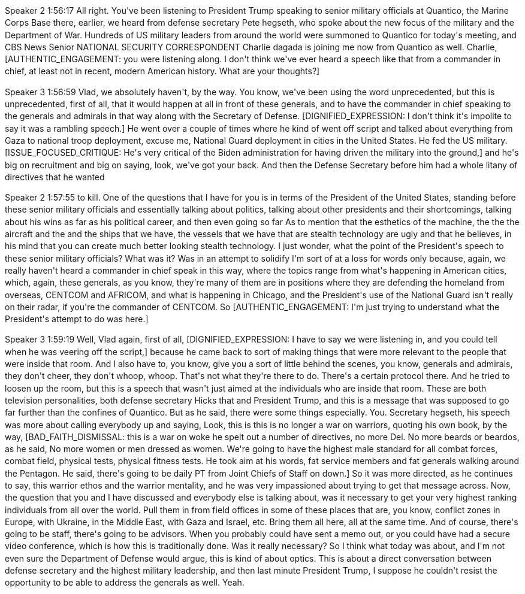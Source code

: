 Speaker 2 1:56:17
All right. You've been listening to President Trump speaking to senior military officials at Quantico, the Marine Corps Base there, earlier, we heard from defense secretary Pete hegseth, who spoke about the new focus of the military and the Department of War. Hundreds of US military leaders from around the world were summoned to Quantico for today's meeting, and CBS News Senior NATIONAL SECURITY CORRESPONDENT Charlie dagada is joining me now from Quantico as well. Charlie, [AUTHENTIC_ENGAGEMENT: you were listening along. I don't think we've ever heard a speech like that from a commander in chief, at least not in recent, modern American history. What are your thoughts?]

Speaker 3 1:56:59
Vlad, we absolutely haven't, by the way. You know, we've been using the word unprecedented, but this is unprecedented, first of all, that it would happen at all in front of these generals, and to have the commander in chief speaking to the generals and admirals in that way along with the Secretary of Defense. [DIGNIFIED_EXPRESSION: I don't think it's impolite to say it was a rambling speech.] He went over a couple of times where he kind of went off script and talked about everything from Gaza to national troop deployment, excuse me, National Guard deployment in cities in the United States. He fed the US military. [ISSUE_FOCUSED_CRITIQUE: He's very critical of the Biden administration for having driven the military into the ground,] and he's big on recruitment and big on saying, look, we've got your back. And then the Defense Secretary before him had a whole litany of directives that he wanted

Speaker 2 1:57:55
to kill. One of the questions that I have for you is in terms of the President of the United States, standing before these senior military officials and essentially talking about politics, talking about other presidents and their shortcomings, talking about his wins as far as his political career, and then even going so far As to mention that the esthetics of the machine, the the the aircraft and the and the ships that we have, the vessels that we have that are stealth technology are ugly and that he believes, in his mind that you can create much better looking stealth technology. I just wonder, what the point of the President's speech to these senior military officials? What was it? Was in an attempt to solidify I'm sort of at a loss for words only because, again, we really haven't heard a commander in chief speak in this way, where the topics range from what's happening in American cities, which, again, these generals, as you know, they're many of them are in positions where they are defending the homeland from overseas, CENTCOM and AFRICOM, and what is happening in Chicago, and the President's use of the National Guard isn't really on their radar, if you're the commander of CENTCOM. So [AUTHENTIC_ENGAGEMENT: I'm just trying to understand what the President's attempt to do was here.]

Speaker 3 1:59:19
Well, Vlad again, first of all, [DIGNIFIED_EXPRESSION: I have to say we were listening in, and you could tell when he was veering off the script,] because he came back to sort of making things that were more relevant to the people that were inside that room. And I also have to, you know, give you a sort of little behind the scenes, you know, generals and admirals, they don't cheer, they don't whoop, whoop. That's not what they're there to do. There's a certain protocol there. And he tried to loosen up the room, but this is a speech that wasn't just aimed at the individuals who are inside that room. These are both television personalities, both defense secretary Hicks that and President Trump, and this is a message that was supposed to go far further than the confines of Quantico. But as he said, there were some things especially. You. Secretary hegseth, his speech was more about calling everybody up and saying, Look, this is this is no longer a war on warriors, quoting his own book, by the way, [BAD_FAITH_DISMISSAL: this is a war on woke he spelt out a number of directives, no more Dei. No more beards or beardos, as he said, No more women or men dressed as women. We're going to have the highest male standard for all combat forces, combat field, physical tests, physical fitness tests. He took aim at his words, fat service members and fat generals walking around the Pentagon. He said, there's going to be daily PT from Joint Chiefs of Staff on down.] So it was more directed, as he continues to say, this warrior ethos and the warrior mentality, and he was very impassioned about trying to get that message across. Now, the question that you and I have discussed and everybody else is talking about, was it necessary to get your very highest ranking individuals from all over the world. Pull them in from field offices in some of these places that are, you know, conflict zones in Europe, with Ukraine, in the Middle East, with Gaza and Israel, etc. Bring them all here, all at the same time. And of course, there's going to be staff, there's going to be advisors. When you probably could have sent a memo out, or you could have had a secure video conference, which is how this is traditionally done. Was it really necessary? So I think what today was about, and I'm not even sure the Department of Defense would argue, this is kind of about optics. This is about a direct conversation between defense secretary and the highest military leadership, and then last minute President Trump, I suppose he couldn't resist the opportunity to be able to address the generals as well. Yeah.